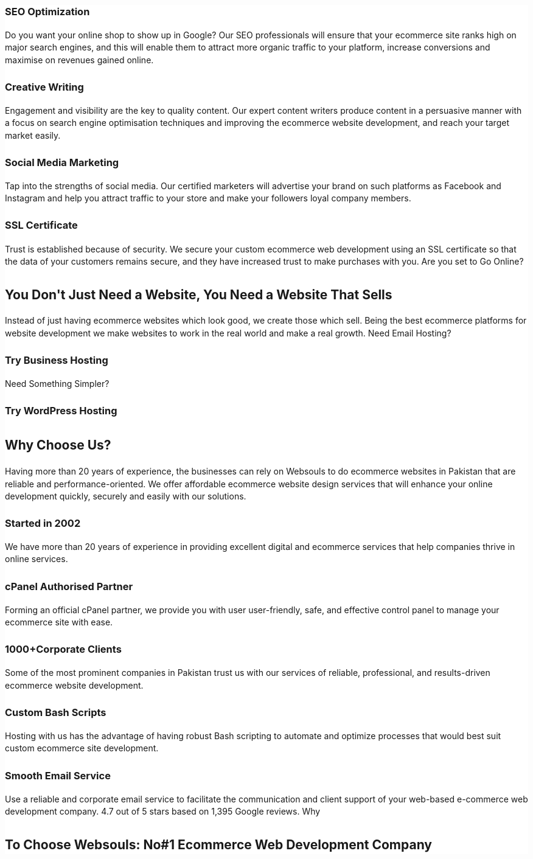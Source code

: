 
### SEO Optimization
Do you want your online shop to show up in Google? Our SEO professionals will ensure that your ecommerce site ranks high on major search engines, and this will enable them to attract more organic traffic to your platform, increase conversions and maximise on revenues gained online.
### Creative Writing
Engagement and visibility are the key to quality content. Our expert content writers produce content in a persuasive manner with a focus on search engine optimisation techniques and improving the ecommerce website development, and reach your target market easily.
### Social Media Marketing
Tap into the strengths of social media. Our certified marketers will advertise your brand on such platforms as Facebook and Instagram and help you attract traffic to your store and make your followers loyal company members.
### SSL Certificate
Trust is established because of security. We secure your custom еcommerce web development using an SSL certificate so that the data of your customers remains secure, and they have increased trust to make purchases with you.
Are you set to Go Online?
## You Don't Just Need a Website, You Need a Website That Sells
Instead of just having ecommerce websites which look good, we create those which sell. Being the best ecommerce platforms for website development we make websites to work in the real world and make a real growth.
Need Email Hosting?
### Try Business Hosting
[](https://websouls.com/web-hosting)
Need Something Simpler?
### Try WordPress Hosting
[](https://websouls.com/wordpress-hosting-in-pakistan)
## Why Choose Us?
Having more than 20 years of experience, the businesses can rely on Websouls to do ecommerce websites in Pakistan that are reliable and performance-oriented. We offer affordable ecommerce website design services that will enhance your online development quickly, securely and easily with our solutions.
### Started in 2002
We have more than 20 years of experience in providing excellent digital and ecommerce services that help companies thrive in online services.
### cPanel Authorised Partner
Forming an official cPanel partner, we provide you with user user-friendly, safe, and effective control panel to manage your ecommerce site with ease.
### 1000+Corporate Clients
Some of the most prominent companies in Pakistan trust us with our services of reliable, professional, and results-driven ecommerce website development.
### Custom Bash Scripts
Hosting with us has the advantage of having robust Bash scripting to automate and optimize processes that would best suit custom ecommerce site development.
### Smooth Email Service
Use a reliable and corporate email service to facilitate the communication and client support of your web-based e-commerce web development company.
4.7 out of 5 stars based on 1,395 Google reviews.
Why
## To Choose Websouls: No#1 Ecommerce Web Development Company